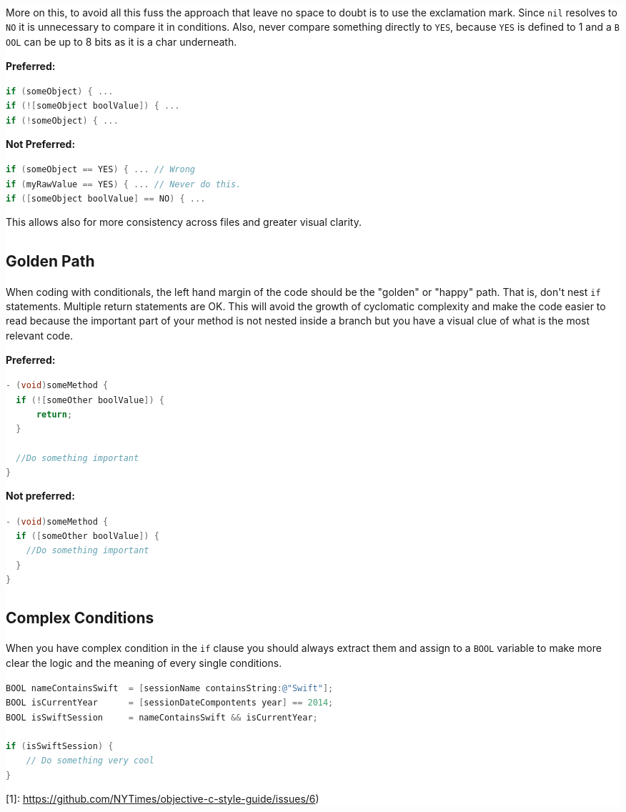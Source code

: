 More on this, to avoid all this fuss the approach that leave no space to doubt is to use the exclamation mark. Since `nil` resolves to `NO` it is unnecessary to compare it in conditions. Also, never compare something directly to `YES`, because `YES` is defined to 1 and a `BOOL` can be up to 8 bits as it is a char underneath.

**Preferred:**
```objective-c
if (someObject) { ...
if (![someObject boolValue]) { ...
if (!someObject) { ...
```

**Not Preferred:**
```objective-c
if (someObject == YES) { ... // Wrong
if (myRawValue == YES) { ... // Never do this.
if ([someObject boolValue] == NO) { ...
```

This allows also for more consistency across files and greater visual clarity.

## Golden Path

When coding with conditionals, the left hand margin of the code should be the "golden" or "happy" path.  That is, don't nest `if` statements.  Multiple return statements are OK. This will avoid the growth of cyclomatic complexity and make the code easier to read because the important part of your method is not nested inside a branch but you have a visual clue of what is the most relevant code. 

**Preferred:**

```objective-c
- (void)someMethod {
  if (![someOther boolValue]) {
      return;
  }

  //Do something important
}
```

**Not preferred:**

```objective-c
- (void)someMethod {
  if ([someOther boolValue]) {
    //Do something important
  }
}
```
## Complex Conditions

When you have complex condition in the `if` clause you should always extract them and assign to a `BOOL` variable to make more clear the logic and the meaning of every single conditions.

```objective-c
BOOL nameContainsSwift  = [sessionName containsString:@"Swift"];
BOOL isCurrentYear      = [sessionDateCompontents year] == 2014;
BOOL isSwiftSession     = nameContainsSwift && isCurrentYear;

if (isSwiftSession) {
    // Do something very cool
}
```


[singleton_cocoasamurai]: http://cocoasamurai.blogspot.com/2011/04/singletons-your-doing-them-wrong.html
[blocks_uth1]:  http://developer.apple.com/library/ios/#documentation/cocoa/Conceptual/Blocks/Articles/00_Introduction.html
[blocks_uth2]: http://ios-blog.co.uk/tutorials/programming-with-blocks-an-overview/
[blocks_caveat1]: http://developer.apple.com/library/mac/#releasenotes/ObjectiveC/RN-TransitioningToARC/Introduction/Introduction.html
[blocks_caveat2]: http://dhoerl.wordpress.com/2013/04/23/i-finally-figured-out-weakself-and-strongself/
[blocks_caveat3]: http://blog.random-ideas.net/?p=160
[blocks_caveat4]: http://stackoverflow.com/questions/7904568/disappearing-reference-to-self-in-a-block-under-arc
[blocks_caveat5]: http://stackoverflow.com/questions/12218767/objective-c-blocks-and-memory-management
[blocks_caveat6]: https://github.com/AFNetworking/AFNetworking/issues/807
[blocks_caveat10]: https://twitter.com/pedrogomes
[blocks_caveat11]: https://twitter.com/dmakarenko
[blocks_caveat12]: https://ef.com
[blocks_caveat13]: https://developer.apple.com/library/ios/documentation/cocoa/conceptual/Blocks/Articles/bxVariables.html#//apple_ref/doc/uid/TP40007502-CH6-SW4
[blocks_caveat14]: http://www.effectiveobjectivec.com/
[blocks_caveat15]: http://www.amazon.it/Pro-Multithreading-Memory-Management-Ios/dp/1430241160
[blocks_caveat16]: https://twitter.com/mattjgalloway
  [1]: https://github.com/NYTimes/objective-c-style-guide/issues/6)
